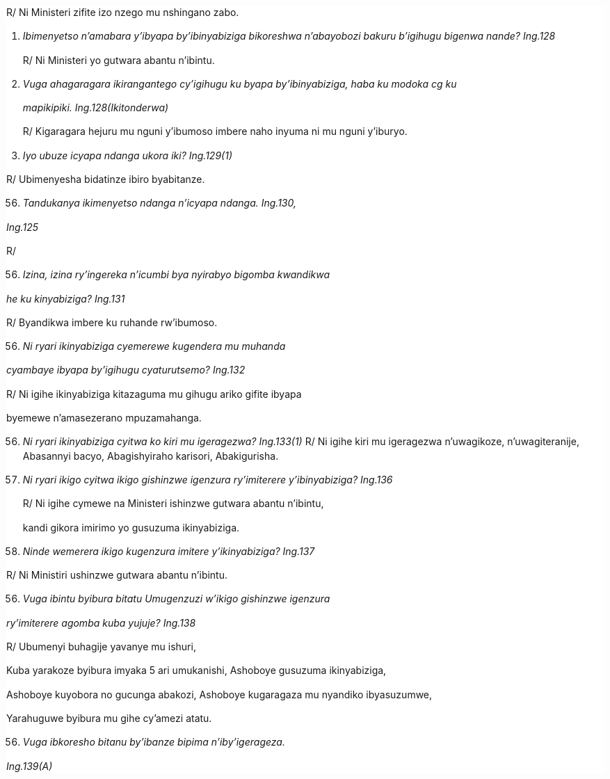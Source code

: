    R/ Ni Ministeri zifite izo nzego mu nshingano zabo.

1. _Ibimenyetso n’amabara y’ibyapa by’ibinyabiziga bikoreshwa n’abayobozi bakuru b’igihugu bigenwa nande? Ing.128_

   R/ Ni Ministeri yo gutwara abantu n’ibintu.

1. _Vuga ahagaragara ikirangantego cy’igihugu ku byapa by’ibinyabiziga, haba ku modoka cg ku_

   _mapikipiki. Ing.128(Ikitonderwa)_

   R/ Kigaragara hejuru mu nguni y’ibumoso imbere naho inyuma ni mu nguni y’iburyo.

1. _Iyo ubuze icyapa ndanga ukora iki? Ing.129(1)_

R/ Ubimenyesha bidatinze ibiro byabitanze.

56. _Tandukanya ikimenyetso ndanga n’icyapa ndanga. Ing.130,_

_Ing.125_

R/

56. _Izina, izina ry’ingereka n’icumbi bya nyirabyo bigomba kwandikwa_

_he ku kinyabiziga? Ing.131_

R/ Byandikwa imbere ku ruhande rw’ibumoso.

56. _Ni ryari ikinyabiziga cyemerewe kugendera mu muhanda_

_cyambaye ibyapa by’igihugu cyaturutsemo? Ing.132_

R/ Ni igihe ikinyabiziga kitazaguma mu gihugu ariko gifite ibyapa

byemewe n’amasezerano mpuzamahanga.

56. _Ni ryari ikinyabiziga cyitwa ko kiri mu igeragezwa? Ing.133(1)_ R/ Ni igihe kiri mu igeragezwa n’uwagikoze, n’uwagiteranije, Abasannyi bacyo, Abagishyiraho karisori, Abakigurisha.
57. _Ni ryari ikigo cyitwa ikigo gishinzwe igenzura ry’imiterere y’ibinyabiziga? Ing.136_

    R/ Ni igihe cymewe na Ministeri ishinzwe gutwara abantu n’ibintu,

    kandi gikora imirimo yo gusuzuma ikinyabiziga.

58. _Ninde wemerera ikigo kugenzura imitere y’ikinyabiziga? Ing.137_

R/ Ni Ministiri ushinzwe gutwara abantu n’ibintu.

56. _Vuga ibintu byibura bitatu Umugenzuzi w’ikigo gishinzwe igenzura_

_ry’imiterere agomba kuba yujuje? Ing.138_

R/ Ubumenyi buhagije yavanye mu ishuri,

Kuba yarakoze byibura imyaka 5 ari umukanishi, Ashoboye gusuzuma ikinyabiziga,

Ashoboye kuyobora no gucunga abakozi, Ashoboye kugaragaza mu nyandiko ibyasuzumwe,

Yarahuguwe byibura mu gihe cy’amezi atatu.

56. _Vuga ibkoresho bitanu by’ibanze bipima n’iby’igerageza._

_Ing.139(A)_
